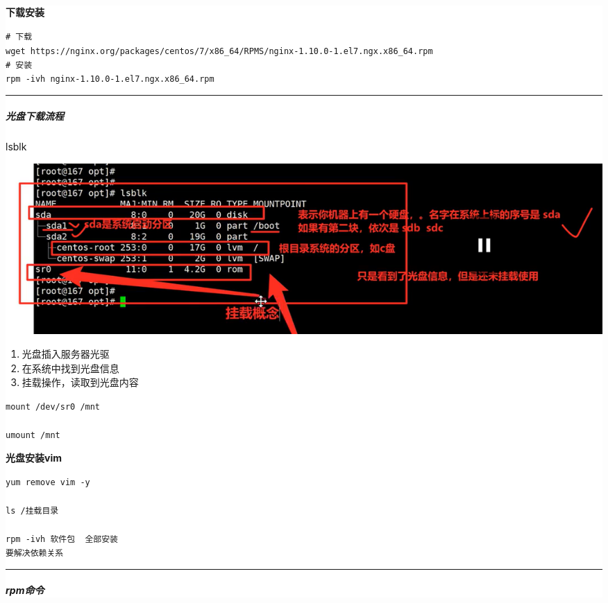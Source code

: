 **下载安装**

```shell
# 下载
wget https://nginx.org/packages/centos/7/x86_64/RPMS/nginx-1.10.0-1.el7.ngx.x86_64.rpm
# 安装
rpm -ivh nginx-1.10.0-1.el7.ngx.x86_64.rpm 
```

***

##### 光盘下载流程

lsblk

![image-20240317165103141](pic/image-20240317165103141.png)



1. 光盘插入服务器光驱
2. 在系统中找到光盘信息
3. 挂载操作，读取到光盘内容

```shell
mount /dev/sr0 /mnt

umount /mnt
```

**光盘安装vim**

```shell
yum remove vim -y 

ls /挂载目录

rpm -ivh 软件包  全部安装
要解决依赖关系

```

***

##### rpm命令
